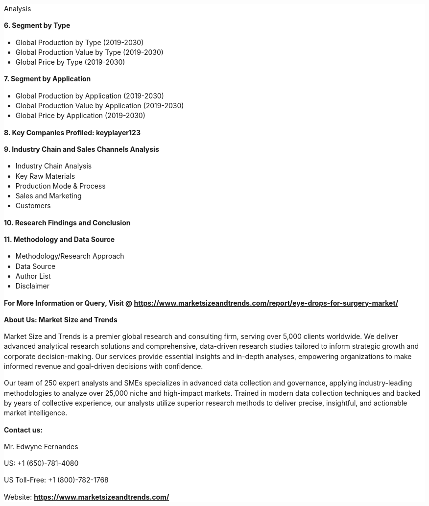 Analysis&nbsp;</li></ul><p><strong>6. Segment by Type</strong></p><ul><li>Global Production by Type (2019-2030)</li><li>Global Production Value by Type (2019-2030)</li><li>Global Price by Type (2019-2030)</li></ul><p><strong>7. Segment by Application</strong></p><ul><li>Global Production by Application (2019-2030)</li><li>Global Production Value by Application (2019-2030)</li><li>Global Price by Application (2019-2030)</li></ul><p><strong>8. Key Companies Profiled: keyplayer123</strong></p><p><strong>9. Industry Chain and Sales Channels Analysis</strong></p><ul><li>Industry Chain Analysis</li><li>Key Raw Materials</li><li>Production Mode &amp; Process</li><li>Sales and Marketing</li><li>Customers</li></ul><p><strong>10. Research Findings and Conclusion</strong></p><p><strong>11. Methodology and Data Source</strong></p><ul><li>Methodology/Research Approach</li><li>Data Source</li><li>Author List</li><li>Disclaimer</li></ul></p><p><strong>For More Information or Query, Visit @ <a href="https://www.marketsizeandtrends.com/report/eye-drops-for-surgery-market/">https://www.marketsizeandtrends.com/report/eye-drops-for-surgery-market/</a></strong></p><p><strong>About Us: Market Size and Trends</strong></p><p>Market Size and Trends is a premier global research and consulting firm, serving over 5,000 clients worldwide. We deliver advanced analytical research solutions and comprehensive, data-driven research studies tailored to inform strategic growth and corporate decision-making. Our services provide essential insights and in-depth analyses, empowering organizations to make informed revenue and goal-driven decisions with confidence.</p><p>Our team of 250 expert analysts and SMEs specializes in advanced data collection and governance, applying industry-leading methodologies to analyze over 25,000 niche and high-impact markets. Trained in modern data collection techniques and backed by years of collective experience, our analysts utilize superior research methods to deliver precise, insightful, and actionable market intelligence.</p><p><strong>Contact us:</strong></p><p>Mr. Edwyne Fernandes</p><p>US: +1 (650)-781-4080</p><p>US Toll-Free: +1 (800)-782-1768</p><p>Website: <strong><a href="https://www.marketsizeandtrends.com/">https://www.marketsizeandtrends.com/</a></strong></p>
